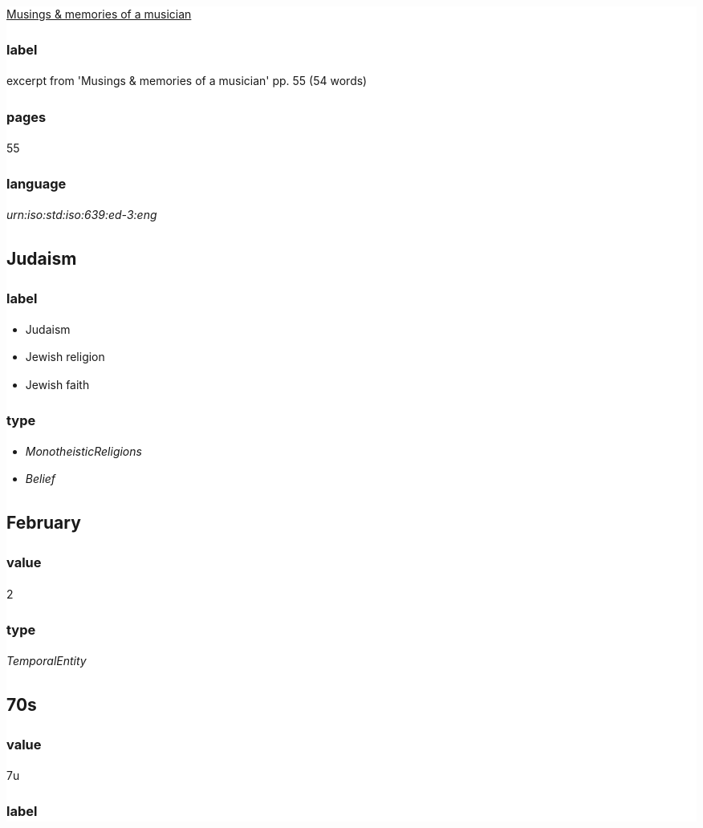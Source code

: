 
[Musings & memories of a musician](#Musings-&-memories-of-a-musician)

### label


excerpt from 'Musings & memories of a musician' pp. 55 (54 words)

### pages


55

### language


*urn:iso:std:iso:639:ed-3:eng*

## Judaism

### label

 - Judaism

 - Jewish religion

 - Jewish faith

### type

 - *MonotheisticReligions*

 - *Belief*

## February

### value


2

### type


*TemporalEntity*

## 70s

### value


7u

### label
